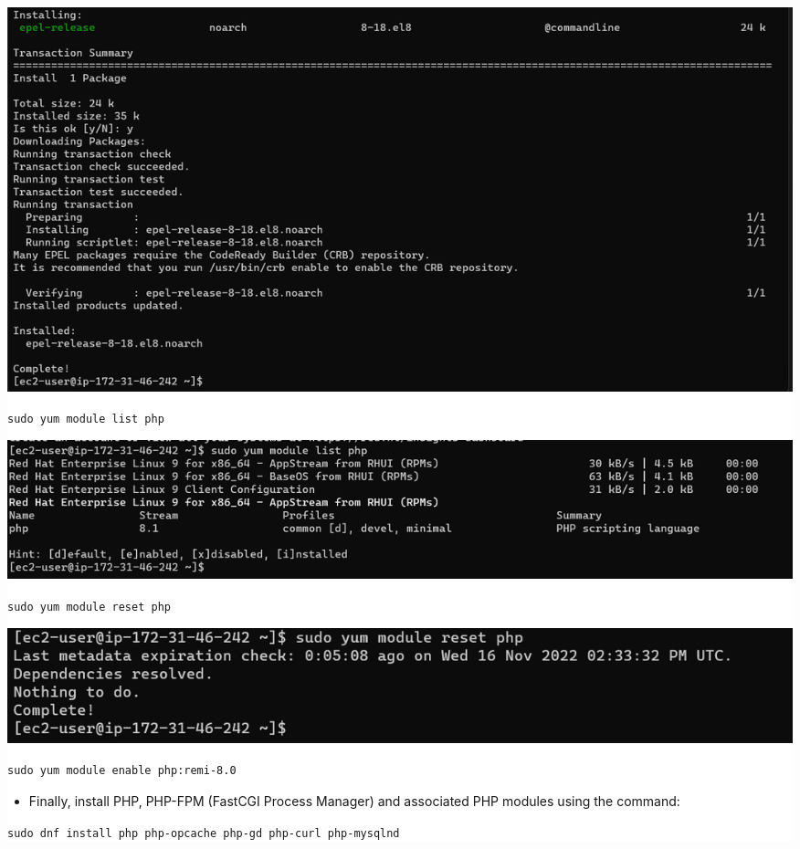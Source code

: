 ![Epel Output](./image/epel-release-output.PNG)

`sudo yum module list php`

![Php Module List](./image/module-list-php.PNG)

`sudo yum module reset php`

![Php Module List](./image/module-reset-php.PNG)

`sudo yum module enable php:remi-8.0`

- Finally, install PHP, PHP-FPM (FastCGI Process Manager) and associated PHP modules using the command:

`sudo dnf install php php-opcache php-gd php-curl php-mysqlnd`
